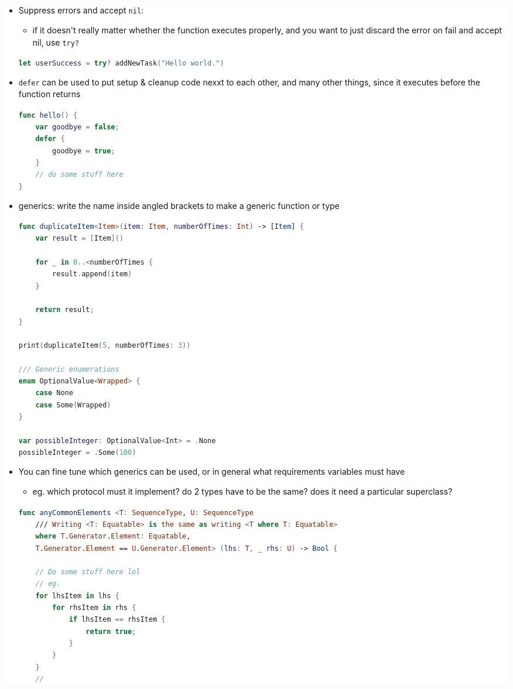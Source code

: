 - Suppress errors and accept `nil`:

  - if it doesn't really matter whether the function executes properly, and you want to just discard the error on fail and accept nil, use `try?`

  ```swift
  let userSuccess = try? addNewTask("Hello world.")
  ```

- `defer` can be used to put setup & cleanup code nexxt to each other, and many other things, since it executes before the function returns

  ```swift
  func hello() {
      var goodbye = false;
      defer {
          goodbye = true;
      }
      // do some stuff here
  }
  ```

- generics: write the name inside angled brackets to make a generic function or type

  ```swift
  func duplicateItem<Item>(item: Item, numberOfTimes: Int) -> [Item] {
      var result = [Item]()
  
      for _ in 0..<numberOfTimes {
          result.append(item)
      }
  
      return result;
  }
  
  print(duplicateItem(5, numberOfTimes: 3))
  
  /// Generic enumerations
  enum OptionalValue<Wrapped> {
      case None
      case Some(Wrapped)
  }
  
  var possibleInteger: OptionalValue<Int> = .None
  possibleInteger = .Some(100)
  
  ```

- You can fine tune which generics can be used, or in general what requirements variables must have

  - eg. which protocol must it implement? do 2 types have to be the same? does it need a particular superclass?

  ```swift
  func anyCommonElements <T: SequenceType, U: SequenceType
      /// Writing <T: Equatable> is the same as writing <T where T: Equatable>
      where T.Generator.Element: Equatable,
      T.Generator.Element == U.Generator.Element> (lhs: T, _ rhs: U) -> Bool {
  
      // Do some stuff here lol
      // eg.
      for lhsItem in lhs {
          for rhsItem in rhs {
              if lhsItem == rhsItem {
                  return true;
              }
          }
      }
      //
  ```